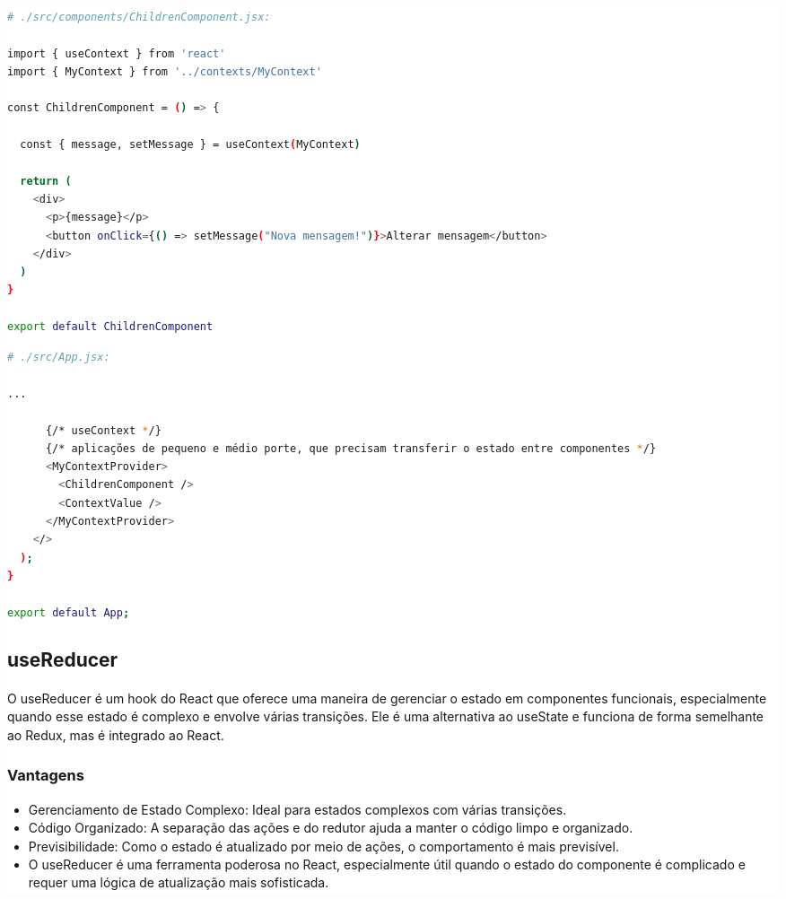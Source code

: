 ```bash
# ./src/components/ChildrenComponent.jsx:

import { useContext } from 'react'
import { MyContext } from '../contexts/MyContext'

const ChildrenComponent = () => {

  const { message, setMessage } = useContext(MyContext)

  return (
    <div>
      <p>{message}</p>
      <button onClick={() => setMessage("Nova mensagem!")}>Alterar mensagem</button>
    </div>
  )
}

export default ChildrenComponent

```

```bash
# ./src/App.jsx:

...

      {/* useContext */}
      {/* aplicações de pequeno e médio porte, que precisam transferir o estado entre componentes */}
      <MyContextProvider>
        <ChildrenComponent />
        <ContextValue />
      </MyContextProvider>
    </>
  );
}

export default App;

```

## useReducer

O useReducer é um hook do React que oferece uma maneira de gerenciar o estado em componentes funcionais, especialmente quando esse estado é complexo e envolve várias transições. Ele é uma alternativa ao useState e funciona de forma semelhante ao Redux, mas é integrado ao React.

### Vantagens

* Gerenciamento de Estado Complexo: Ideal para estados complexos com várias transições.
* Código Organizado: A separação das ações e do redutor ajuda a manter o código limpo e organizado.
* Previsibilidade: Como o estado é atualizado por meio de ações, o comportamento é mais previsível.
* O useReducer é uma ferramenta poderosa no React, especialmente útil quando o estado do componente é complicado e requer uma lógica de atualização mais sofisticada.
